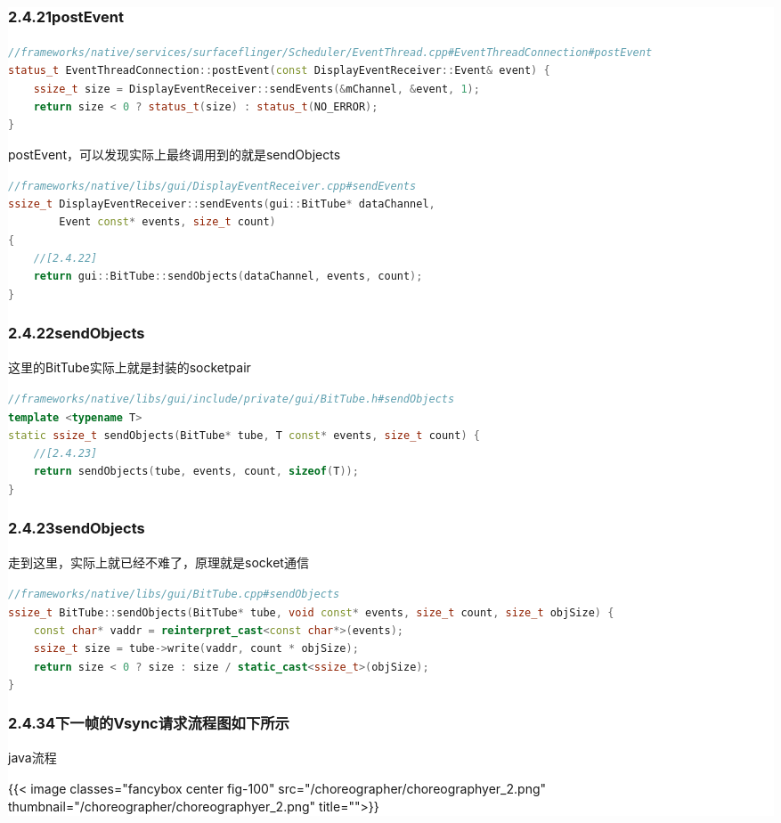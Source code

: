 ### 2.4.21postEvent

```c++
//frameworks/native/services/surfaceflinger/Scheduler/EventThread.cpp#EventThreadConnection#postEvent
status_t EventThreadConnection::postEvent(const DisplayEventReceiver::Event& event) {
    ssize_t size = DisplayEventReceiver::sendEvents(&mChannel, &event, 1);
    return size < 0 ? status_t(size) : status_t(NO_ERROR);
}
```

postEvent，可以发现实际上最终调用到的就是sendObjects

```c++
//frameworks/native/libs/gui/DisplayEventReceiver.cpp#sendEvents
ssize_t DisplayEventReceiver::sendEvents(gui::BitTube* dataChannel,
        Event const* events, size_t count)
{
    //[2.4.22]
    return gui::BitTube::sendObjects(dataChannel, events, count);
}
```

### 2.4.22sendObjects

这里的BitTube实际上就是封装的socketpair

```c++
//frameworks/native/libs/gui/include/private/gui/BitTube.h#sendObjects
template <typename T>
static ssize_t sendObjects(BitTube* tube, T const* events, size_t count) {
    //[2.4.23]
    return sendObjects(tube, events, count, sizeof(T));
}
```

### 2.4.23sendObjects

走到这里，实际上就已经不难了，原理就是socket通信

```c++
//frameworks/native/libs/gui/BitTube.cpp#sendObjects
ssize_t BitTube::sendObjects(BitTube* tube, void const* events, size_t count, size_t objSize) {
    const char* vaddr = reinterpret_cast<const char*>(events);
    ssize_t size = tube->write(vaddr, count * objSize);
    return size < 0 ? size : size / static_cast<ssize_t>(objSize);
}
```

### 2.4.34下一帧的Vsync请求流程图如下所示

java流程

{{< image classes="fancybox center fig-100" src="/choreographer/choreographyer_2.png" thumbnail="/choreographer/choreographyer_2.png" title="">}}
